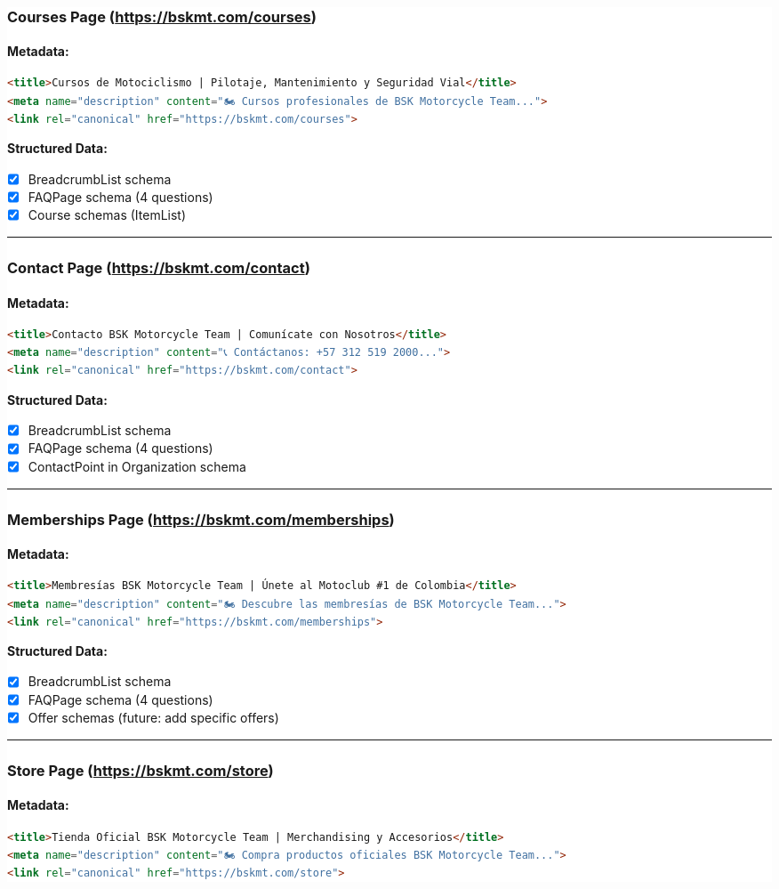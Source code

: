 
### Courses Page (https://bskmt.com/courses)

**Metadata:**
```html
<title>Cursos de Motociclismo | Pilotaje, Mantenimiento y Seguridad Vial</title>
<meta name="description" content="🏍️ Cursos profesionales de BSK Motorcycle Team...">
<link rel="canonical" href="https://bskmt.com/courses">
```

**Structured Data:**
- [x] BreadcrumbList schema
- [x] FAQPage schema (4 questions)
- [x] Course schemas (ItemList)

---

### Contact Page (https://bskmt.com/contact)

**Metadata:**
```html
<title>Contacto BSK Motorcycle Team | Comunícate con Nosotros</title>
<meta name="description" content="📞 Contáctanos: +57 312 519 2000...">
<link rel="canonical" href="https://bskmt.com/contact">
```

**Structured Data:**
- [x] BreadcrumbList schema
- [x] FAQPage schema (4 questions)
- [x] ContactPoint in Organization schema

---

### Memberships Page (https://bskmt.com/memberships)

**Metadata:**
```html
<title>Membresías BSK Motorcycle Team | Únete al Motoclub #1 de Colombia</title>
<meta name="description" content="🏍️ Descubre las membresías de BSK Motorcycle Team...">
<link rel="canonical" href="https://bskmt.com/memberships">
```

**Structured Data:**
- [x] BreadcrumbList schema
- [x] FAQPage schema (4 questions)
- [x] Offer schemas (future: add specific offers)

---

### Store Page (https://bskmt.com/store)

**Metadata:**
```html
<title>Tienda Oficial BSK Motorcycle Team | Merchandising y Accesorios</title>
<meta name="description" content="🏍️ Compra productos oficiales BSK Motorcycle Team...">
<link rel="canonical" href="https://bskmt.com/store">
```
